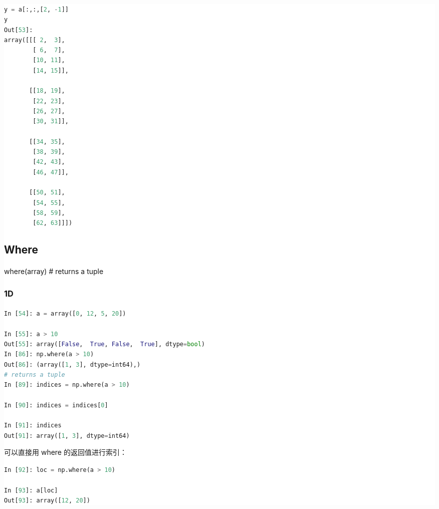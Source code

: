```py
y = a[:,:,[2, -1]]
y
Out[53]:
array([[[ 2,  3],
        [ 6,  7],
        [10, 11],
        [14, 15]],

       [[18, 19],
        [22, 23],
        [26, 27],
        [30, 31]],

       [[34, 35],
        [38, 39],
        [42, 43],
        [46, 47]],

       [[50, 51],
        [54, 55],
        [58, 59],
        [62, 63]]])
```

## Where
where(array) # returns a tuple

### 1D
```py
In [54]: a = array([0, 12, 5, 20])

In [55]: a > 10
Out[55]: array([False,  True, False,  True], dtype=bool)  
In [86]: np.where(a > 10)
Out[86]: (array([1, 3], dtype=int64),)  
# returns a tuple
In [89]: indices = np.where(a > 10)

In [90]: indices = indices[0]

In [91]: indices
Out[91]: array([1, 3], dtype=int64)
```
可以直接用 where 的返回值进行索引：
```py
In [92]: loc = np.where(a > 10)

In [93]: a[loc]
Out[93]: array([12, 20])
```
